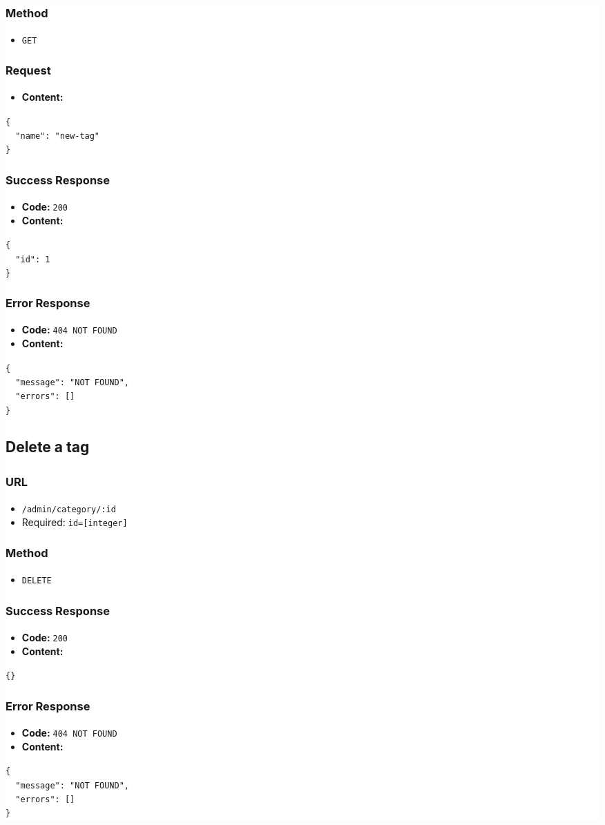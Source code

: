 ### Method
+ `GET`

### Request
+ **Content:**
```
{
  "name": "new-tag"
}
```

### Success Response
+ **Code:** `200`
+ **Content:**
```
{
  "id": 1
}
```

### Error Response
+ **Code:** `404 NOT FOUND`
+ **Content:**
```
{
  "message": "NOT FOUND",
  "errors": []
}
```

## Delete a tag

### URL
+ `/admin/category/:id`
+ Required: `id=[integer]`

### Method
+ `DELETE`

### Success Response
+ **Code:** `200`
+ **Content:**
```
{}
```

### Error Response
+ **Code:** `404 NOT FOUND`
+ **Content:**
```
{
  "message": "NOT FOUND",
  "errors": []
}
```
